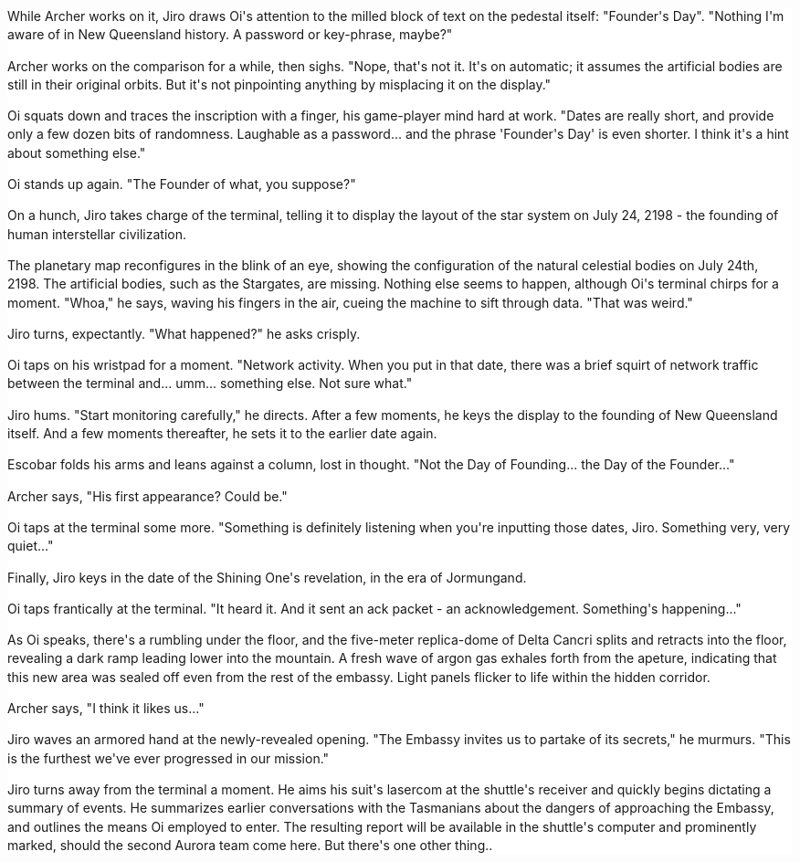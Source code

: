 While Archer works on it, Jiro draws Oi's attention to the milled block of text on the pedestal itself: "Founder's Day". "Nothing I'm aware of in New Queensland history. A password or key-phrase, maybe?"

Archer works on the comparison for a while, then sighs. "Nope, that's not it. It's on automatic; it assumes the artificial bodies are still in their original orbits. But it's not pinpointing anything by misplacing it on the display."

Oi squats down and traces the inscription with a finger, his game-player mind hard at work. "Dates are really short, and provide only a few dozen bits of randomness. Laughable as a password... and the phrase 'Founder's Day' is even shorter. I think it's a hint about something else."

Oi stands up again. "The Founder of what, you suppose?"

On a hunch, Jiro takes charge of the terminal, telling it to display the layout of the star system on July 24, 2198 - the founding of human interstellar civilization.

The planetary map reconfigures in the blink of an eye, showing the configuration of the natural celestial bodies on July 24th, 2198. The artificial bodies, such as the Stargates, are missing. Nothing else seems to happen, although Oi's terminal chirps for a moment. "Whoa," he says, waving his fingers in the air, cueing the machine to sift through data. "That was weird."

Jiro turns, expectantly. "What happened?" he asks crisply.

Oi taps on his wristpad for a moment. "Network activity. When you put in that date, there was a brief squirt of network traffic between the terminal and... umm... something else. Not sure what."

Jiro hums. "Start monitoring carefully," he directs. After a few moments, he keys the display to the founding of New Queensland itself. And a few moments thereafter, he sets it to the earlier date again.

Escobar folds his arms and leans against a column, lost in thought. "Not the Day of Founding... the Day of the Founder..."

Archer says, "His first appearance? Could be."

Oi taps at the terminal some more. "Something is definitely listening when you're inputting those dates, Jiro. Something very, very quiet..."

Finally, Jiro keys in the date of the Shining One's revelation, in the era of Jormungand.

Oi taps frantically at the terminal. "It heard it. And it sent an ack packet - an acknowledgement. Something's happening..."

As Oi speaks, there's a rumbling under the floor, and the five-meter replica-dome of Delta Cancri splits and retracts into the floor, revealing a dark ramp leading lower into the mountain. A fresh wave of argon gas exhales forth from the apeture, indicating that this new area was sealed off even from the rest of the embassy. Light panels flicker to life within the hidden corridor.

Archer says, "I think it likes us..."

Jiro waves an armored hand at the newly-revealed opening. "The Embassy invites us to partake of its secrets," he murmurs. "This is the furthest we've ever progressed in our mission."

Jiro turns away from the terminal a moment. He aims his suit's lasercom at the shuttle's receiver and quickly begins dictating a summary of events. He summarizes earlier conversations with the Tasmanians about the dangers of approaching the Embassy, and outlines the means Oi employed to enter. The resulting report will be available in the shuttle's computer and prominently marked, should the second Aurora team come here. But there's one other thing..
